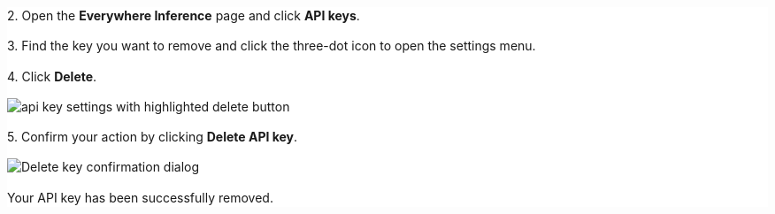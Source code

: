 2\. Open the **Everywhere Inference** page and click **API keys**.

3\. Find the key you want to remove and click the three-dot icon to open the settings menu.

4\. Click **Delete**.

<img src="https://assets.gcore.pro/docs/cloud/everywhere-inference/create-and-manage-api-keys/delete-api-key.png" alt="api key settings with highlighted delete button" width="80%">

5\. Confirm your action by clicking **Delete API key**.

<img src="https://assets.gcore.pro/docs/cloud/everywhere-inference/create-and-manage-api-keys/verify-key-deletion.png" alt="Delete key confirmation dialog" width="80%">

Your API key has been successfully removed. 


